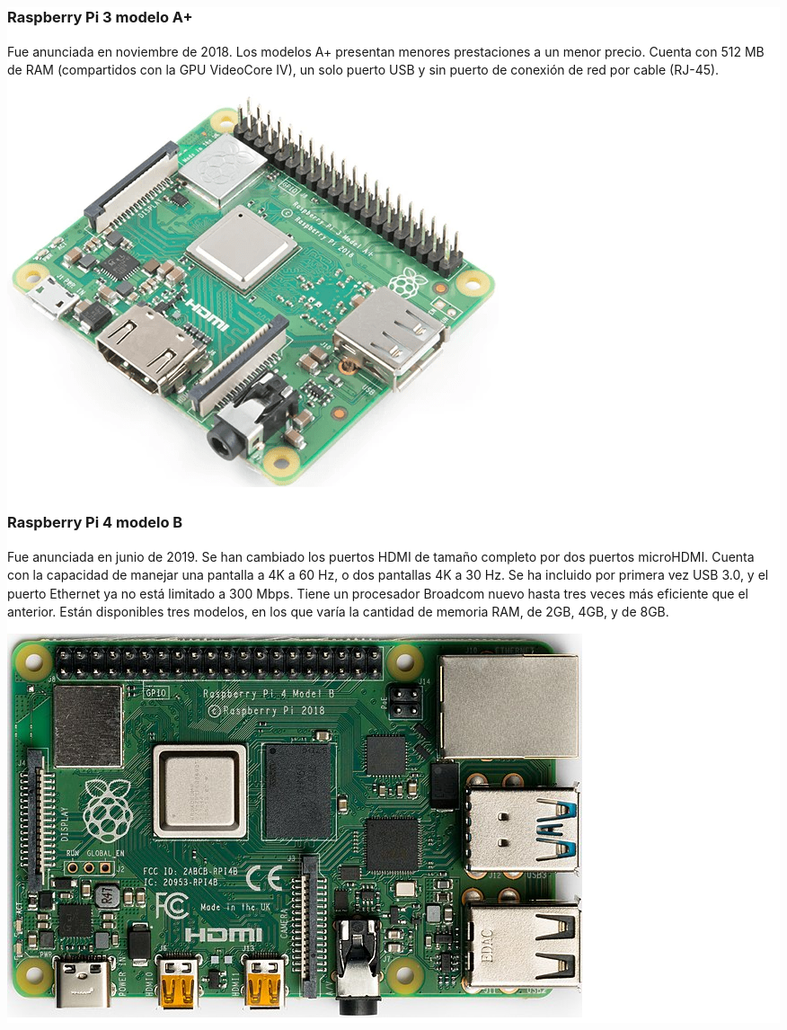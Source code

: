 ### Raspberry Pi 3 modelo A+

Fue anunciada en noviembre de 2018. Los modelos A+ presentan menores prestaciones a un menor precio. Cuenta con 512 MB de RAM (compartidos con la GPU VideoCore IV), un solo puerto USB y sin puerto de conexión de red por cable (RJ-45).

![Imagen de Raspberry Pi 3 modelo A+](../assets/Anexo-raspi/Raspi-01/007-Raspberry-Pi-3-Model-A-.png)


### Raspberry Pi 4 modelo B

Fue anunciada en junio de 2019. Se han cambiado los puertos HDMI de tamaño completo por dos puertos microHDMI. Cuenta con la capacidad de manejar una pantalla a 4K a 60 Hz, o dos pantallas 4K a 30 Hz. Se ha incluido por primera vez USB 3.0, y el puerto Ethernet ya no está limitado a 300 Mbps. Tiene un procesador Broadcom nuevo hasta tres veces más eficiente que el anterior. Están disponibles tres modelos, en los que varía la cantidad de memoria RAM, de 2GB, 4GB, y de 8GB.

![Imagen de Raspberry Pi 4 modelo B+](../assets/Anexo-raspi/Raspi-01/008-Raspberry_Pi_4_Model_B.jpg)

